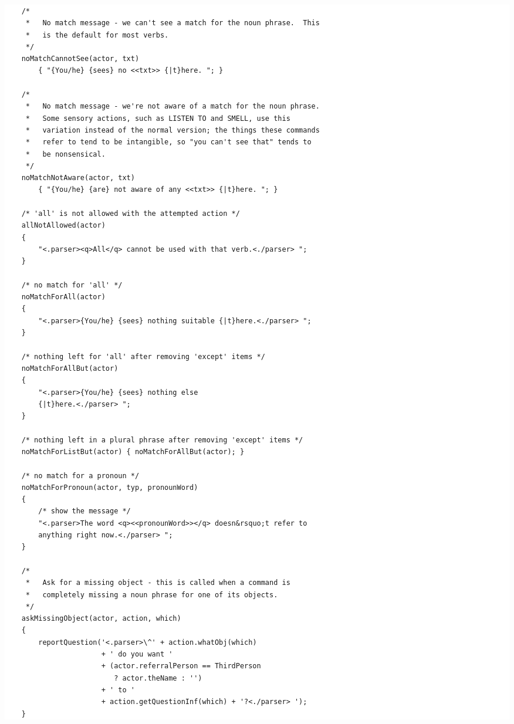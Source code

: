         /*
         *   No match message - we can't see a match for the noun phrase.  This
         *   is the default for most verbs. 
         */
        noMatchCannotSee(actor, txt)
            { "{You/he} {sees} no <<txt>> {|t}here. "; }

        /*
         *   No match message - we're not aware of a match for the noun phrase.
         *   Some sensory actions, such as LISTEN TO and SMELL, use this
         *   variation instead of the normal version; the things these commands
         *   refer to tend to be intangible, so "you can't see that" tends to
         *   be nonsensical. 
         */
        noMatchNotAware(actor, txt)
            { "{You/he} {are} not aware of any <<txt>> {|t}here. "; }

        /* 'all' is not allowed with the attempted action */
        allNotAllowed(actor)
        {
            "<.parser><q>All</q> cannot be used with that verb.<./parser> ";
        }

        /* no match for 'all' */
        noMatchForAll(actor)
        {
            "<.parser>{You/he} {sees} nothing suitable {|t}here.<./parser> ";
        }

        /* nothing left for 'all' after removing 'except' items */
        noMatchForAllBut(actor)
        {
            "<.parser>{You/he} {sees} nothing else
            {|t}here.<./parser> ";
        }

        /* nothing left in a plural phrase after removing 'except' items */
        noMatchForListBut(actor) { noMatchForAllBut(actor); }

        /* no match for a pronoun */
        noMatchForPronoun(actor, typ, pronounWord)
        {
            /* show the message */
            "<.parser>The word <q><<pronounWord>></q> doesn&rsquo;t refer to
            anything right now.<./parser> ";
        }

        /*
         *   Ask for a missing object - this is called when a command is
         *   completely missing a noun phrase for one of its objects.  
         */
        askMissingObject(actor, action, which)
        {
            reportQuestion('<.parser>\^' + action.whatObj(which)
                           + ' do you want '
                           + (actor.referralPerson == ThirdPerson
                              ? actor.theName : '')
                           + ' to '
                           + action.getQuestionInf(which) + '?<./parser> ');
        }
